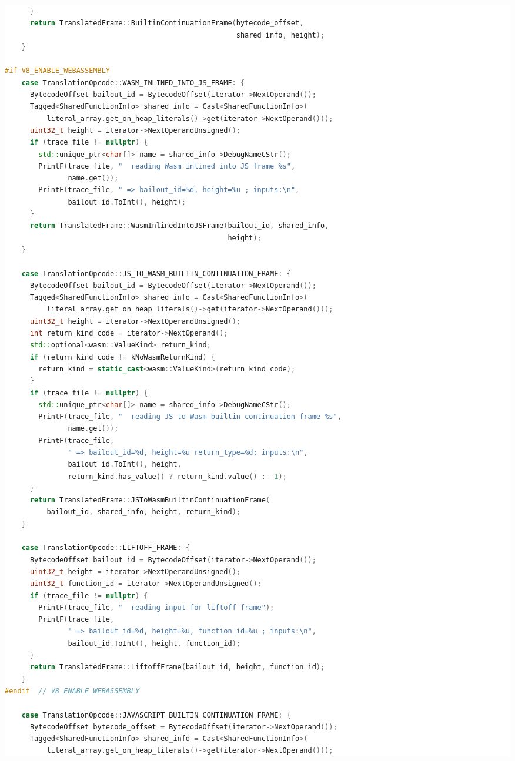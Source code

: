 ```cpp
      }
      return TranslatedFrame::BuiltinContinuationFrame(bytecode_offset,
                                                       shared_info, height);
    }

#if V8_ENABLE_WEBASSEMBLY
    case TranslationOpcode::WASM_INLINED_INTO_JS_FRAME: {
      BytecodeOffset bailout_id = BytecodeOffset(iterator->NextOperand());
      Tagged<SharedFunctionInfo> shared_info = Cast<SharedFunctionInfo>(
          literal_array.get_on_heap_literals()->get(iterator->NextOperand()));
      uint32_t height = iterator->NextOperandUnsigned();
      if (trace_file != nullptr) {
        std::unique_ptr<char[]> name = shared_info->DebugNameCStr();
        PrintF(trace_file, "  reading Wasm inlined into JS frame %s",
               name.get());
        PrintF(trace_file, " => bailout_id=%d, height=%u ; inputs:\n",
               bailout_id.ToInt(), height);
      }
      return TranslatedFrame::WasmInlinedIntoJSFrame(bailout_id, shared_info,
                                                     height);
    }

    case TranslationOpcode::JS_TO_WASM_BUILTIN_CONTINUATION_FRAME: {
      BytecodeOffset bailout_id = BytecodeOffset(iterator->NextOperand());
      Tagged<SharedFunctionInfo> shared_info = Cast<SharedFunctionInfo>(
          literal_array.get_on_heap_literals()->get(iterator->NextOperand()));
      uint32_t height = iterator->NextOperandUnsigned();
      int return_kind_code = iterator->NextOperand();
      std::optional<wasm::ValueKind> return_kind;
      if (return_kind_code != kNoWasmReturnKind) {
        return_kind = static_cast<wasm::ValueKind>(return_kind_code);
      }
      if (trace_file != nullptr) {
        std::unique_ptr<char[]> name = shared_info->DebugNameCStr();
        PrintF(trace_file, "  reading JS to Wasm builtin continuation frame %s",
               name.get());
        PrintF(trace_file,
               " => bailout_id=%d, height=%u return_type=%d; inputs:\n",
               bailout_id.ToInt(), height,
               return_kind.has_value() ? return_kind.value() : -1);
      }
      return TranslatedFrame::JSToWasmBuiltinContinuationFrame(
          bailout_id, shared_info, height, return_kind);
    }

    case TranslationOpcode::LIFTOFF_FRAME: {
      BytecodeOffset bailout_id = BytecodeOffset(iterator->NextOperand());
      uint32_t height = iterator->NextOperandUnsigned();
      uint32_t function_id = iterator->NextOperandUnsigned();
      if (trace_file != nullptr) {
        PrintF(trace_file, "  reading input for liftoff frame");
        PrintF(trace_file,
               " => bailout_id=%d, height=%u, function_id=%u ; inputs:\n",
               bailout_id.ToInt(), height, function_id);
      }
      return TranslatedFrame::LiftoffFrame(bailout_id, height, function_id);
    }
#endif  // V8_ENABLE_WEBASSEMBLY

    case TranslationOpcode::JAVASCRIPT_BUILTIN_CONTINUATION_FRAME: {
      BytecodeOffset bytecode_offset = BytecodeOffset(iterator->NextOperand());
      Tagged<SharedFunctionInfo> shared_info = Cast<SharedFunctionInfo>(
          literal_array.get_on_heap_literals()->get(iterator->NextOperand()));
```